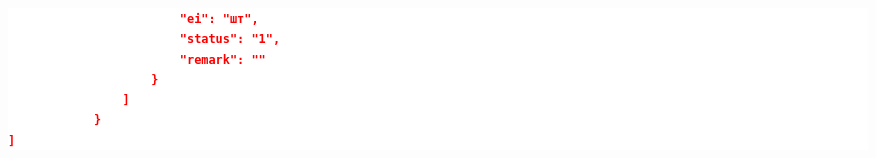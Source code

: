 ```json
                        "ei": "шт",
                        "status": "1",
                        "remark": ""
                    }
                ]           
            }
]
```
